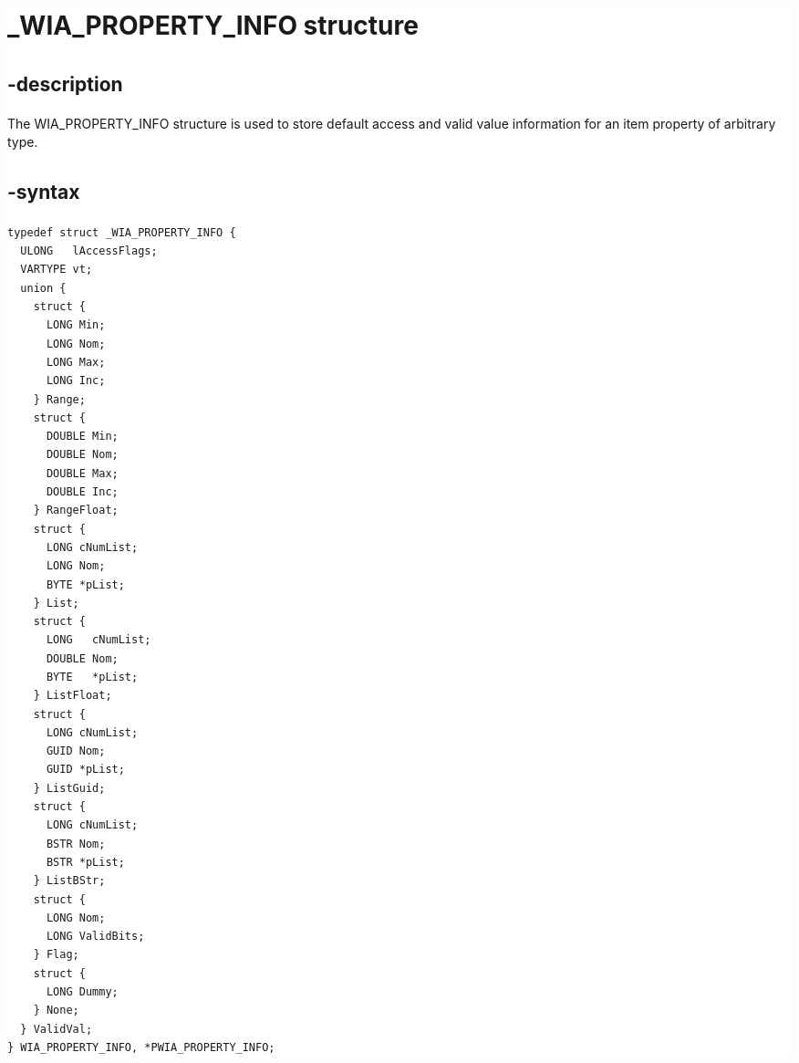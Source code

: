 
# _WIA_PROPERTY_INFO structure


## -description


The WIA_PROPERTY_INFO structure is used to store default access and valid value information for an item property of arbitrary type.


## -syntax


````
typedef struct _WIA_PROPERTY_INFO {
  ULONG   lAccessFlags;
  VARTYPE vt;
  union {
    struct {
      LONG Min;
      LONG Nom;
      LONG Max;
      LONG Inc;
    } Range;
    struct {
      DOUBLE Min;
      DOUBLE Nom;
      DOUBLE Max;
      DOUBLE Inc;
    } RangeFloat;
    struct {
      LONG cNumList;
      LONG Nom;
      BYTE *pList;
    } List;
    struct {
      LONG   cNumList;
      DOUBLE Nom;
      BYTE   *pList;
    } ListFloat;
    struct {
      LONG cNumList;
      GUID Nom;
      GUID *pList;
    } ListGuid;
    struct {
      LONG cNumList;
      BSTR Nom;
      BSTR *pList;
    } ListBStr;
    struct {
      LONG Nom;
      LONG ValidBits;
    } Flag;
    struct {
      LONG Dummy;
    } None;
  } ValidVal;
} WIA_PROPERTY_INFO, *PWIA_PROPERTY_INFO;
````
